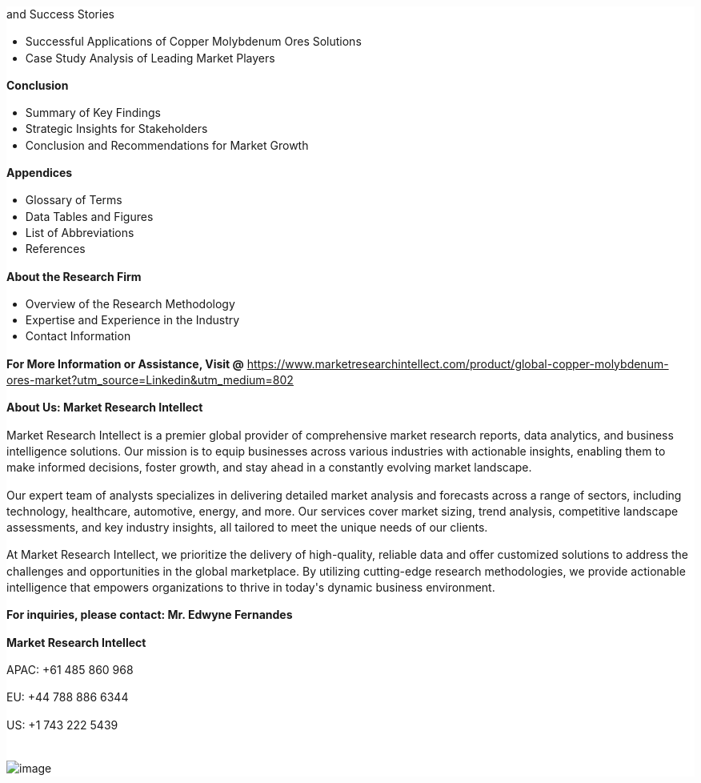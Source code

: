 and Success Stories</strong></p><ul><li>Successful Applications of Copper Molybdenum Ores Solutions</li><li>Case Study Analysis of Leading Market Players</li></ul><p><strong>Conclusion</strong></p><ul><li>Summary of Key Findings</li><li>Strategic Insights for Stakeholders</li><li>Conclusion and Recommendations for Market Growth</li></ul><p><strong>Appendices</strong></p><ul><li>Glossary of Terms</li><li>Data Tables and Figures</li><li>List of Abbreviations</li><li>References</li></ul><p><strong>About the Research Firm</strong></p><ul><li>Overview of the Research Methodology</li><li>Expertise and Experience in the Industry</li><li>Contact Information</li></ul></div><div class="article-main__content" data-test-id="publishing-text-block"><p><span class="font-[700]"><strong>For More Information or Assistance, Visit @</strong>&nbsp;<a href="https://www.marketresearchintellect.com/product/global-copper-molybdenum-ores-market?utm_source=Linkedin&utm_medium=802">https://www.marketresearchintellect.com/product/global-copper-molybdenum-ores-market?utm_source=Linkedin&utm_medium=802</a></span></p><p><strong>About Us: Market Research Intellect</strong></p><p>Market Research Intellect is a premier global provider of comprehensive market research reports, data analytics, and business intelligence solutions. Our mission is to equip businesses across various industries with actionable insights, enabling them to make informed decisions, foster growth, and stay ahead in a constantly evolving market landscape.</p><p>Our expert team of analysts specializes in delivering detailed market analysis and forecasts across a range of sectors, including technology, healthcare, automotive, energy, and more. Our services cover market sizing, trend analysis, competitive landscape assessments, and key industry insights, all tailored to meet the unique needs of our clients.</p><p>At Market Research Intellect, we prioritize the delivery of high-quality, reliable data and offer customized solutions to address the challenges and opportunities in the global marketplace. By utilizing cutting-edge research methodologies, we provide actionable intelligence that empowers organizations to thrive in today's dynamic business environment.</p><p><strong>For inquiries, please contact: Mr. Edwyne Fernandes</strong></p><p><strong>Market Research Intellect</strong></p><p>APAC: +61 485 860 968</p><p>EU: +44 788 886 6344</p><p>US: +1 743 222 5439</p></div><div class="article-main__content" data-test-id="publishing-text-block">&nbsp;</div>
![image](https://github.com/user-attachments/assets/6d65e229-cb6d-4bc0-abf1-eccd0d0fa914)
